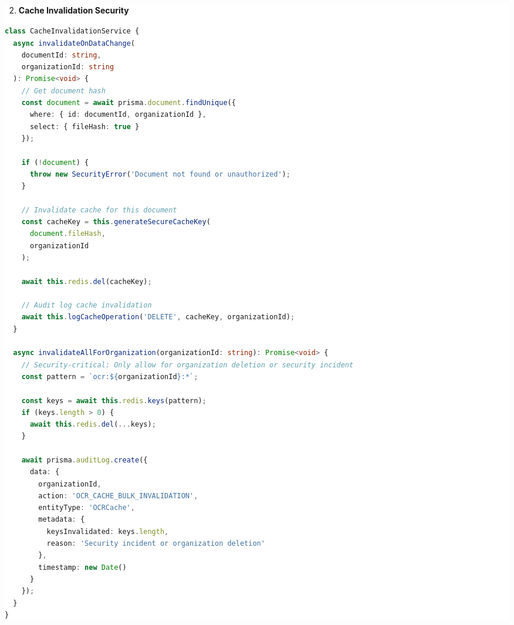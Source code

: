 2. **Cache Invalidation Security**
```typescript
class CacheInvalidationService {
  async invalidateOnDataChange(
    documentId: string,
    organizationId: string
  ): Promise<void> {
    // Get document hash
    const document = await prisma.document.findUnique({
      where: { id: documentId, organizationId },
      select: { fileHash: true }
    });

    if (!document) {
      throw new SecurityError('Document not found or unauthorized');
    }

    // Invalidate cache for this document
    const cacheKey = this.generateSecureCacheKey(
      document.fileHash,
      organizationId
    );

    await this.redis.del(cacheKey);

    // Audit log cache invalidation
    await this.logCacheOperation('DELETE', cacheKey, organizationId);
  }

  async invalidateAllForOrganization(organizationId: string): Promise<void> {
    // Security-critical: Only allow for organization deletion or security incident
    const pattern = `ocr:${organizationId}:*`;

    const keys = await this.redis.keys(pattern);
    if (keys.length > 0) {
      await this.redis.del(...keys);
    }

    await prisma.auditLog.create({
      data: {
        organizationId,
        action: 'OCR_CACHE_BULK_INVALIDATION',
        entityType: 'OCRCache',
        metadata: {
          keysInvalidated: keys.length,
          reason: 'Security incident or organization deletion'
        },
        timestamp: new Date()
      }
    });
  }
}
```
